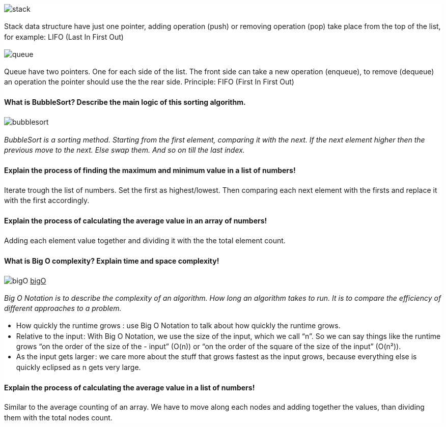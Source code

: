![stack](https://journey.code.cool/v2/media/algorithms/stack-representation.jpg?jwt=ZXlKaGJHY2lPaUpJVXpJMU5pSjkuZXlKemRXSWlPaUpuWkc5eWFUSXdNVGhBWjIxaGFXd3VZMjl0SWl3aVpXMWhhV3dpT2lKblpHOXlhVEl3TVRoQVoyMWhhV3d1WTI5dElpd2labWx5YzNST1lXMWxJam9pUk1PemNtRWlMQ0pzWVhOMFRtRnRaU0k2SWtmRG9YTnd3NkZ5SWl3aVkyOTFiblJ5ZVNJNklraFZJaXdpYkc5allYUnBiMjRpT2lKQ1ZVUWlMQ0poY0hCeklqcGJYU3dpYm1KbUlqb3hOVGszT1RFeU1UZ3dMQ0psZUhBaU9qRTJNREExTURReE9EQjkuRHZaUnAwbm5zV0taeHVEYU5EREhERGRyazZvUlBaZTlqWkVtUnlRMHAzWQ==)

Stack data structure have just one pointer, adding operation (push) or removing operation (pop) take place from the top of the list, 
for example: LIFO (Last In First Out)

![queue](https://www.studytonight.com/data-structures/images/implementation-of-queue.png)

Queue have two pointers. One for each side of the list. The front side can take a new operation (enqueue),
to remove (dequeue) an operation the pointer should use the the rear side. Principle: FIFO (First In First Out)

#### What is BubbleSort? Describe the main logic of this sorting algorithm.

![bubblesort](https://www.w3resource.com/w3r_images/bubble-short.png)

_BubbleSort is a sorting method. Starting from the first element, comparing it with the next. If the next element higher then the previous move to the next. Else swap them. And so on till the last index._

#### Explain the process of finding the maximum and minimum value in a list of numbers!

Iterate trough the list of numbers. Set the first as highest/lowest. Then comparing each next element with the firsts and replace it with the first accordingly.

#### Explain the process of calculating the average value in an array of numbers!

Adding each element value together and dividing it with the the total element count.

#### What is Big O complexity? Explain time and space complexity!

![bigO](https://miro.medium.com/max/2544/1*yiyfZodqXNwMouC0-B0Wlg.png)
[bigO](https://medium.com/@zoebai_70369/big-o-notation-time-and-space-complexity-305a1e301e35#:~:text=Big%20O%20notation%20is%20used,space%20used%20by%20an%20algorithm.)

*Big O Notation is to describe the complexity of an algorithm. How long an algorithm takes to run. It is to compare the efficiency of different approaches to a problem.*
  * How quickly the runtime grows : use Big O Notation to talk about how quickly the runtime grows.
  * Relative to the input : With Big O Notation, we use the size of the input, which we call “n”. So we can say things like the runtime grows “on the order of the size of the  - input” (O(n)) or “on the order of the square of the size of the input” (O(n²)).
  * As the input gets larger : we care more about the stuff that grows fastest as the input grows, because everything else is quickly eclipsed as n gets very large.

#### Explain the process of calculating the average value in a list of numbers!

Similar to the average counting of an array. We have to move along each nodes and adding together the values, than dividing them with the total nodes count.
